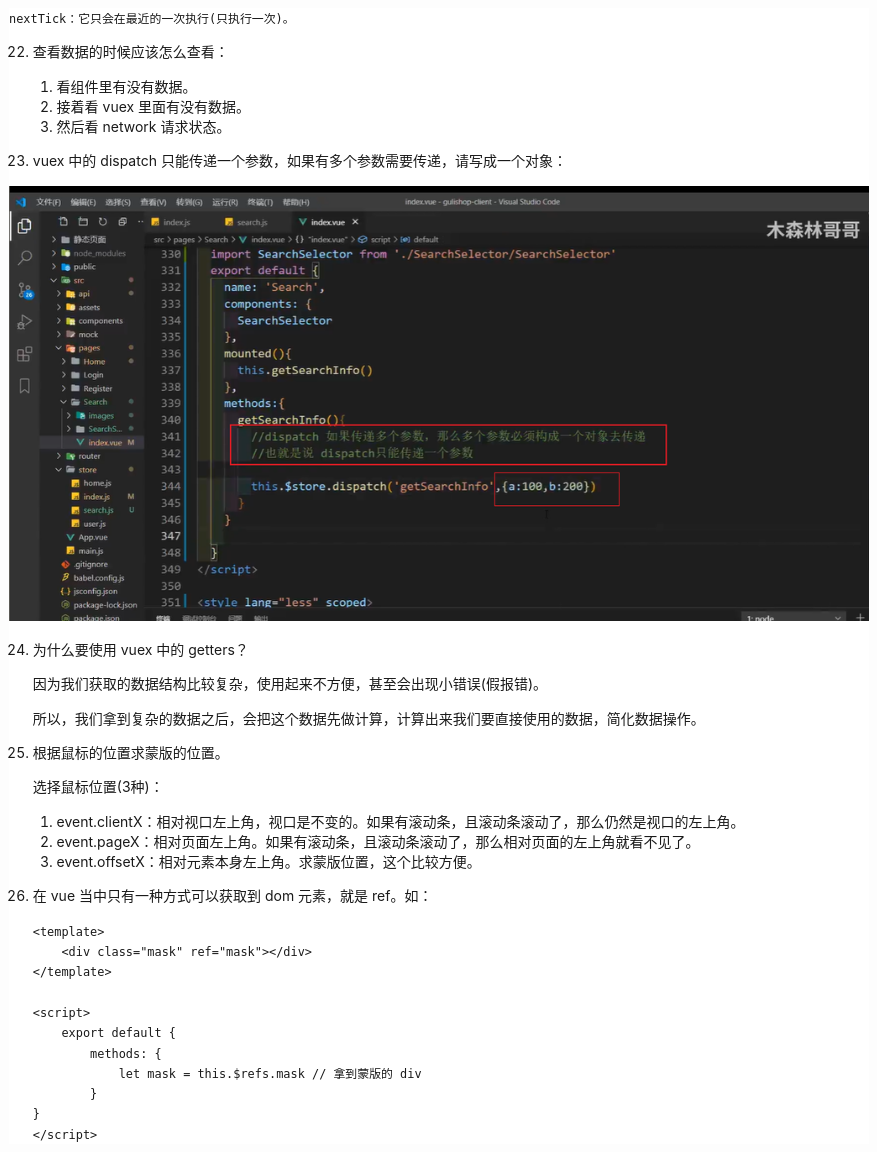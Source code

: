     nextTick：它只会在最近的一次执行(只执行一次)。

22. 查看数据的时候应该怎么查看：

    1. 看组件里有没有数据。
    2. 接着看 vuex 里面有没有数据。
    3. 然后看 network 请求状态。

23. vuex 中的 dispatch 只能传递一个参数，如果有多个参数需要传递，请写成一个对象：

![image-20210828024248509](北京PC项目笔记.assets/image-20210828024248509.png)

24. 为什么要使用 vuex 中的 getters？

    因为我们获取的数据结构比较复杂，使用起来不方便，甚至会出现小错误(假报错)。

    所以，我们拿到复杂的数据之后，会把这个数据先做计算，计算出来我们要直接使用的数据，简化数据操作。

25. 根据鼠标的位置求蒙版的位置。

    选择鼠标位置(3种)：

    1. event.clientX：相对视口左上角，视口是不变的。如果有滚动条，且滚动条滚动了，那么仍然是视口的左上角。
    2. event.pageX：相对页面左上角。如果有滚动条，且滚动条滚动了，那么相对页面的左上角就看不见了。
    3. event.offsetX：相对元素本身左上角。求蒙版位置，这个比较方便。

26. 在 vue 当中只有一种方式可以获取到 dom 元素，就是 ref。如：

    ```vue
    <template>
        <div class="mask" ref="mask"></div>
    </template>
    
    <script>
        export default {
    		methods: {
                let mask = this.$refs.mask // 拿到蒙版的 div
            }
    }
    </script>
    ```
